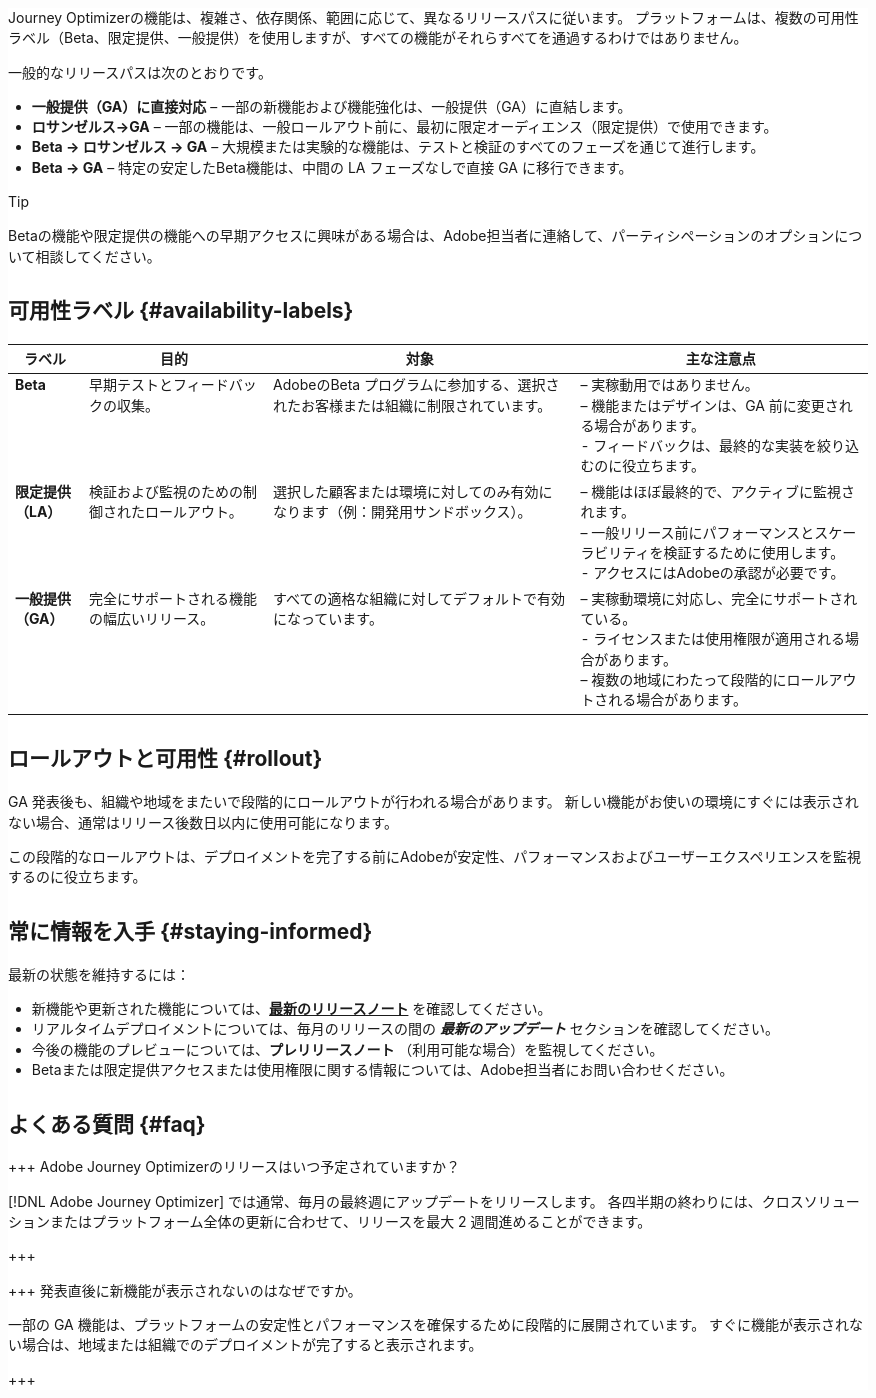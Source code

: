 Journey Optimizerの機能は、複雑さ、依存関係、範囲に応じて、異なるリリースパスに従います。 プラットフォームは、複数の可用性ラベル（Beta、限定提供、一般提供）を使用しますが、すべての機能がそれらすべてを通過するわけではありません。

一般的なリリースパスは次のとおりです。

* **一般提供（GA）に直接対応** – 一部の新機能および機能強化は、一般提供（GA）に直結します。
* **ロサンゼルス→GA** – 一部の機能は、一般ロールアウト前に、最初に限定オーディエンス（限定提供）で使用できます。
* **Beta → ロサンゼルス → GA** – 大規模または実験的な機能は、テストと検証のすべてのフェーズを通じて進行します。
* **Beta → GA** – 特定の安定したBeta機能は、中間の LA フェーズなしで直接 GA に移行できます。

>[!TIP]
>
> Betaの機能や限定提供の機能への早期アクセスに興味がある場合は、Adobe担当者に連絡して、パーティシペーションのオプションについて相談してください。


## 可用性ラベル {#availability-labels}

| **ラベル** | **目的** | **対象** | **主な注意点** |
|------------|-------------|------------------|----------------|
| **Beta** | 早期テストとフィードバックの収集。 | AdobeのBeta プログラムに参加する、選択されたお客様または組織に制限されています。 |  – 実稼動用ではありません。<br> – 機能またはデザインは、GA 前に変更される場合があります。<br> - フィードバックは、最終的な実装を絞り込むのに役立ちます。 |
| **限定提供（LA）** | 検証および監視のための制御されたロールアウト。 | 選択した顧客または環境に対してのみ有効になります（例：開発用サンドボックス）。 |  – 機能はほぼ最終的で、アクティブに監視されます。<br> – 一般リリース前にパフォーマンスとスケーラビリティを検証するために使用します。<br> - アクセスにはAdobeの承認が必要です。 |
| **一般提供（GA）** | 完全にサポートされる機能の幅広いリリース。 | すべての適格な組織に対してデフォルトで有効になっています。 |  – 実稼動環境に対応し、完全にサポートされている。<br> - ライセンスまたは使用権限が適用される場合があります。<br> – 複数の地域にわたって段階的にロールアウトされる場合があります。 |


## ロールアウトと可用性 {#rollout}

GA 発表後も、組織や地域をまたいで段階的にロールアウトが行われる場合があります。 新しい機能がお使いの環境にすぐには表示されない場合、通常はリリース後数日以内に使用可能になります。

この段階的なロールアウトは、デプロイメントを完了する前にAdobeが安定性、パフォーマンスおよびユーザーエクスペリエンスを監視するのに役立ちます。


## 常に情報を入手 {#staying-informed}

最新の状態を維持するには：

* 新機能や更新された機能については、[**最新のリリースノート**](release-notes.md) を確認してください。
* リアルタイムデプロイメントについては、毎月のリリースの間の **_最新のアップデート_** セクションを確認してください。
* 今後の機能のプレビューについては、**プレリリースノート** （利用可能な場合）を監視してください。
* Betaまたは限定提供アクセスまたは使用権限に関する情報については、Adobe担当者にお問い合わせください。


## よくある質問 {#faq}

+++ Adobe Journey Optimizerのリリースはいつ予定されていますか？

[!DNL Adobe Journey Optimizer] では通常、毎月の最終週にアップデートをリリースします。 各四半期の終わりには、クロスソリューションまたはプラットフォーム全体の更新に合わせて、リリースを最大 2 週間進めることができます。

+++

+++ 発表直後に新機能が表示されないのはなぜですか。

一部の GA 機能は、プラットフォームの安定性とパフォーマンスを確保するために段階的に展開されています。 すぐに機能が表示されない場合は、地域または組織でのデプロイメントが完了すると表示されます。

+++
